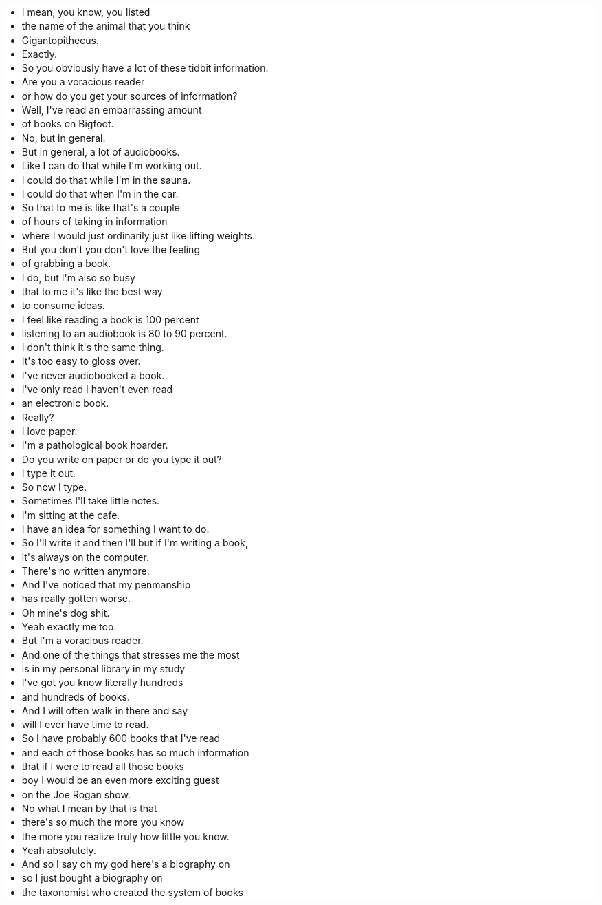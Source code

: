 *  I mean, you know, you listed
*  the name of the animal that you think
*  Gigantopithecus.
*  Exactly.
*  So you obviously have a lot of these tidbit information.
*  Are you a voracious reader
*  or how do you get your sources of information?
*  Well, I've read an embarrassing amount
*  of books on Bigfoot.
*  No, but in general.
*  But in general, a lot of audiobooks.
*  Like I can do that while I'm working out.
*  I could do that while I'm in the sauna.
*  I could do that when I'm in the car.
*  So that to me is like that's a couple
*  of hours of taking in information
*  where I would just ordinarily just like lifting weights.
*  But you don't you don't love the feeling
*  of grabbing a book.
*  I do, but I'm also so busy
*  that to me it's like the best way
*  to consume ideas.
*  I feel like reading a book is 100 percent
*  listening to an audiobook is 80 to 90 percent.
*  I don't think it's the same thing.
*  It's too easy to gloss over.
*  I've never audiobooked a book.
*  I've only read I haven't even read
*  an electronic book.
*  Really?
*  I love paper.
*  I'm a pathological book hoarder.
*  Do you write on paper or do you type it out?
*  I type it out.
*  So now I type.
*  Sometimes I'll take little notes.
*  I'm sitting at the cafe.
*  I have an idea for something I want to do.
*  So I'll write it and then I'll but if I'm writing a book,
*  it's always on the computer.
*  There's no written anymore.
*  And I've noticed that my penmanship
*  has really gotten worse.
*  Oh mine's dog shit.
*  Yeah exactly me too.
*  But I'm a voracious reader.
*  And one of the things that stresses me the most
*  is in my personal library in my study
*  I've got you know literally hundreds
*  and hundreds of books.
*  And I will often walk in there and say
*  will I ever have time to read.
*  So I have probably 600 books that I've read
*  and each of those books has so much information
*  that if I were to read all those books
*  boy I would be an even more exciting guest
*  on the Joe Rogan show.
*  No what I mean by that is that
*  there's so much the more you know
*  the more you realize truly how little you know.
*  Yeah absolutely.
*  And so I say oh my god here's a biography on
*  so I just bought a biography on
*  the taxonomist who created the system of books